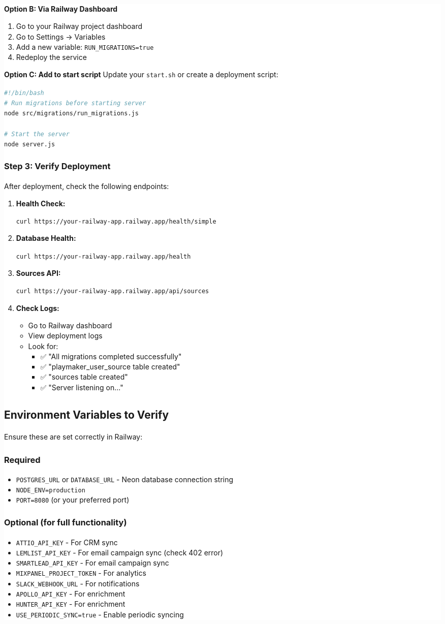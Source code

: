 **Option B: Via Railway Dashboard**
1. Go to your Railway project dashboard
2. Go to Settings → Variables
3. Add a new variable: `RUN_MIGRATIONS=true`
4. Redeploy the service

**Option C: Add to start script**
Update your `start.sh` or create a deployment script:
```bash
#!/bin/bash
# Run migrations before starting server
node src/migrations/run_migrations.js

# Start the server
node server.js
```

### Step 3: Verify Deployment

After deployment, check the following endpoints:

1. **Health Check:**
   ```bash
   curl https://your-railway-app.railway.app/health/simple
   ```

2. **Database Health:**
   ```bash
   curl https://your-railway-app.railway.app/health
   ```

3. **Sources API:**
   ```bash
   curl https://your-railway-app.railway.app/api/sources
   ```

4. **Check Logs:**
   - Go to Railway dashboard
   - View deployment logs
   - Look for:
     - ✅ "All migrations completed successfully"
     - ✅ "playmaker_user_source table created"
     - ✅ "sources table created"
     - ✅ "Server listening on..."

## Environment Variables to Verify

Ensure these are set correctly in Railway:

### Required
- `POSTGRES_URL` or `DATABASE_URL` - Neon database connection string
- `NODE_ENV=production`
- `PORT=8080` (or your preferred port)

### Optional (for full functionality)
- `ATTIO_API_KEY` - For CRM sync
- `LEMLIST_API_KEY` - For email campaign sync (check 402 error)
- `SMARTLEAD_API_KEY` - For email campaign sync
- `MIXPANEL_PROJECT_TOKEN` - For analytics
- `SLACK_WEBHOOK_URL` - For notifications
- `APOLLO_API_KEY` - For enrichment
- `HUNTER_API_KEY` - For enrichment
- `USE_PERIODIC_SYNC=true` - Enable periodic syncing
